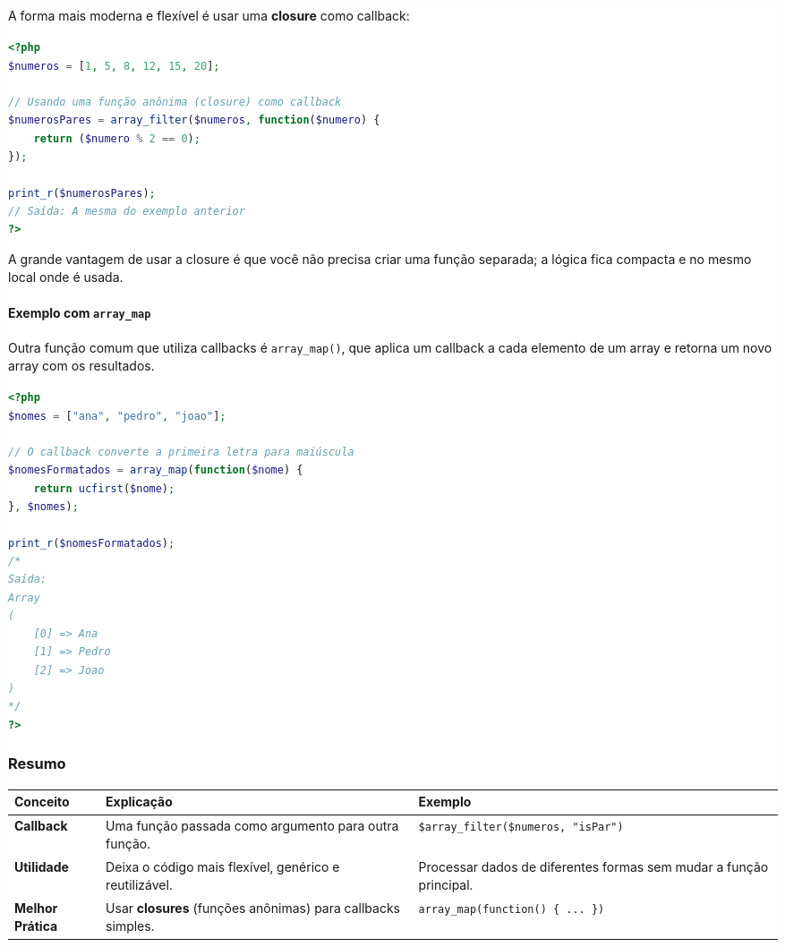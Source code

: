 
A forma mais moderna e flexível é usar uma **closure** como callback:

```php
<?php
$numeros = [1, 5, 8, 12, 15, 20];

// Usando uma função anônima (closure) como callback
$numerosPares = array_filter($numeros, function($numero) {
    return ($numero % 2 == 0);
});

print_r($numerosPares);
// Saída: A mesma do exemplo anterior
?>
```

A grande vantagem de usar a closure é que você não precisa criar uma função separada; a lógica fica compacta e no mesmo local onde é usada.

#### Exemplo com `array_map`

Outra função comum que utiliza callbacks é `array_map()`, que aplica um callback a cada elemento de um array e retorna um novo array com os resultados.

```php
<?php
$nomes = ["ana", "pedro", "joao"];

// O callback converte a primeira letra para maiúscula
$nomesFormatados = array_map(function($nome) {
    return ucfirst($nome);
}, $nomes);

print_r($nomesFormatados);
/*
Saída:
Array
(
    [0] => Ana
    [1] => Pedro
    [2] => Joao
)
*/
?>
```

### Resumo

| Conceito | Explicação | Exemplo |
| :--- | :--- | :--- |
| **Callback** | Uma função passada como argumento para outra função. | `$array_filter($numeros, "isPar")` |
| **Utilidade** | Deixa o código mais flexível, genérico e reutilizável. | Processar dados de diferentes formas sem mudar a função principal. |
| **Melhor Prática** | Usar **closures** (funções anônimas) para callbacks simples. | `array_map(function() { ... })` |
